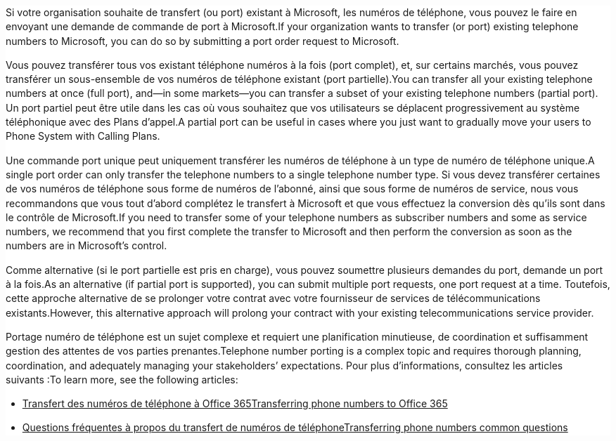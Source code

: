 <span data-ttu-id="dc7c8-415">Si votre organisation souhaite de transfert (ou port) existant à Microsoft, les numéros de téléphone, vous pouvez le faire en envoyant une demande de commande de port à Microsoft.</span><span class="sxs-lookup"><span data-stu-id="dc7c8-415">If your organization wants to transfer (or port) existing telephone numbers to Microsoft, you can do so by submitting a port order request to Microsoft.</span></span>

<span data-ttu-id="dc7c8-416">Vous pouvez transférer tous vos existant téléphone numéros à la fois (port complet), et, sur certains marchés, vous pouvez transférer un sous-ensemble de vos numéros de téléphone existant (port partielle).</span><span class="sxs-lookup"><span data-stu-id="dc7c8-416">You can transfer all your existing telephone numbers at once (full port), and—in some markets—you can transfer a subset of your existing telephone numbers (partial port).</span></span> <span data-ttu-id="dc7c8-417">Un port partiel peut être utile dans les cas où vous souhaitez que vos utilisateurs se déplacent progressivement au système téléphonique avec des Plans d’appel.</span><span class="sxs-lookup"><span data-stu-id="dc7c8-417">A partial port can be useful in cases where you just want to gradually move your users to Phone System with Calling Plans.</span></span>

<span data-ttu-id="dc7c8-418">Une commande port unique peut uniquement transférer les numéros de téléphone à un type de numéro de téléphone unique.</span><span class="sxs-lookup"><span data-stu-id="dc7c8-418">A single port order can only transfer the telephone numbers to a single telephone number type.</span></span> <span data-ttu-id="dc7c8-419">Si vous devez transférer certaines de vos numéros de téléphone sous forme de numéros de l’abonné, ainsi que sous forme de numéros de service, nous vous recommandons que vous tout d’abord complétez le transfert à Microsoft et que vous effectuez la conversion dès qu’ils sont dans le contrôle de Microsoft.</span><span class="sxs-lookup"><span data-stu-id="dc7c8-419">If you need to transfer some of your telephone numbers as subscriber numbers and some as service numbers, we recommend that you first complete the transfer to Microsoft and then perform the conversion as soon as the numbers are in Microsoft’s control.</span></span>

<span data-ttu-id="dc7c8-420">Comme alternative (si le port partielle est pris en charge), vous pouvez soumettre plusieurs demandes du port, demande un port à la fois.</span><span class="sxs-lookup"><span data-stu-id="dc7c8-420">As an alternative (if partial port is supported), you can submit multiple port requests, one port request at a time.</span></span> <span data-ttu-id="dc7c8-421">Toutefois, cette approche alternative de se prolonger votre contrat avec votre fournisseur de services de télécommunications existants.</span><span class="sxs-lookup"><span data-stu-id="dc7c8-421">However, this alternative approach will prolong your contract with your existing telecommunications service provider.</span></span>

<span data-ttu-id="dc7c8-422">Portage numéro de téléphone est un sujet complexe et requiert une planification minutieuse, de coordination et suffisamment gestion des attentes de vos parties prenantes.</span><span class="sxs-lookup"><span data-stu-id="dc7c8-422">Telephone number porting is a complex topic and requires thorough planning, coordination, and adequately managing your stakeholders’ expectations.</span></span> <span data-ttu-id="dc7c8-423">Pour plus d’informations, consultez les articles suivants :</span><span class="sxs-lookup"><span data-stu-id="dc7c8-423">To learn more, see the following articles:</span></span>

-   [<span data-ttu-id="dc7c8-424">Transfert des numéros de téléphone à Office 365</span><span class="sxs-lookup"><span data-stu-id="dc7c8-424">Transferring phone numbers to Office 365</span></span>](https://docs.microsoft.com/SkypeForBusiness/what-are-calling-plans-in-office-365/transfer-phone-numbers-to-office-365)

-   [<span data-ttu-id="dc7c8-425">Questions fréquentes à propos du transfert de numéros de téléphone</span><span class="sxs-lookup"><span data-stu-id="dc7c8-425">Transferring phone numbers common questions</span></span>](https://docs.microsoft.com/SkypeForBusiness/what-are-calling-plans-in-office-365/transferring-phone-numbers-common-questions)
